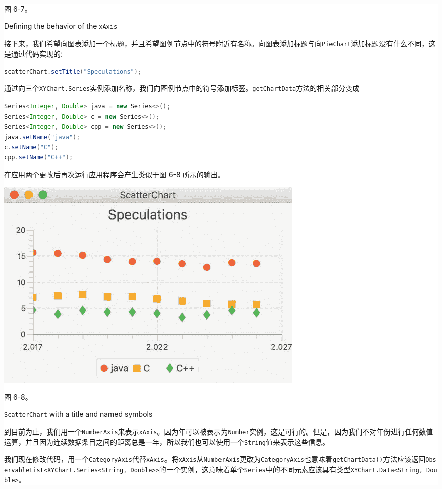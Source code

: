 图 6-7。

Defining the behavior of the `xAxis`

接下来，我们希望向图表添加一个标题，并且希望图例节点中的符号附近有名称。向图表添加标题与向`PieChart`添加标题没有什么不同，这是通过代码实现的:

```java
scatterChart.setTitle("Speculations");

```

通过向三个`XYChart.Series`实例添加名称，我们向图例节点中的符号添加标签。`getChartData`方法的相关部分变成

```java
Series<Integer, Double> java = new Series<>();
Series<Integer, Double> c = new Series<>();
Series<Integer, Double> cpp = new Series<>();
java.setName("java");
c.setName("C");
cpp.setName("C++");

```

在应用两个更改后再次运行应用程序会产生类似于图 [6-8](#Fig8) 所示的输出。

![A323806_4_En_6_Fig8_HTML.jpg](img/A323806_4_En_6_Fig8_HTML.jpg)

图 6-8。

`ScatterChart` with a title and named symbols

到目前为止，我们用一个`NumberAxis`来表示`xAxis`。因为年可以被表示为`Number`实例，这是可行的。但是，因为我们不对年份进行任何数值运算，并且因为连续数据条目之间的距离总是一年，所以我们也可以使用一个`String`值来表示这些信息。

我们现在修改代码，用一个`CategoryAxis`代替`xAxis`。将`xAxis`从`NumberAxis`更改为`CategoryAxis`也意味着`getChartData()`方法应该返回`ObservableList<XYChart.Series<String, Double>>`的一个实例，这意味着单个`Series`中的不同元素应该具有类型`XYChart.Data<String, Double>`。
